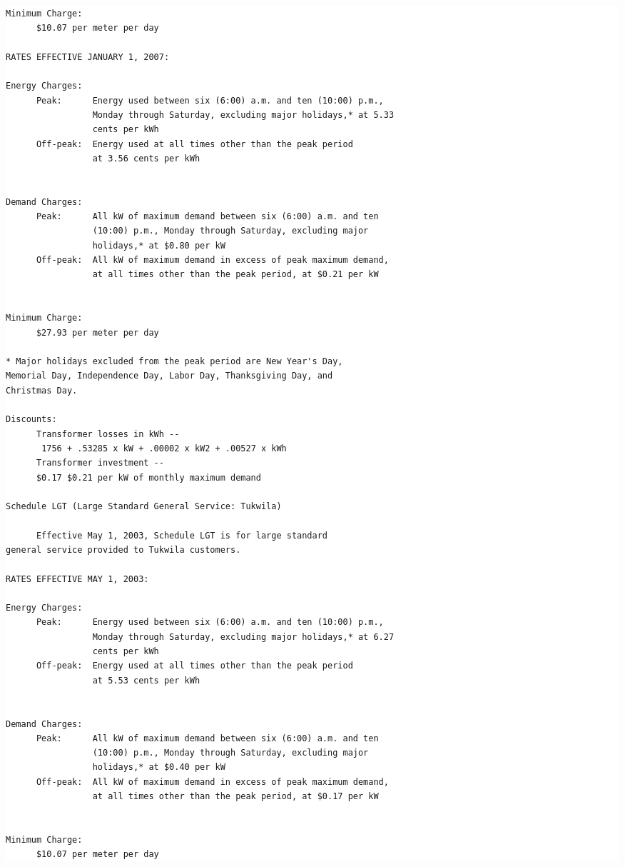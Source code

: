   
    Minimum Charge:  
          $10.07 per meter per day  
  
    RATES EFFECTIVE JANUARY 1, 2007:  
  
    Energy Charges:  
          Peak:      Energy used between six (6:00) a.m. and ten (10:00) p.m.,  
                     Monday through Saturday, excluding major holidays,* at 5.33  
                     cents per kWh  
          Off-peak:  Energy used at all times other than the peak period  
                     at 3.56 cents per kWh  
  
  
    Demand Charges:  
          Peak:      All kW of maximum demand between six (6:00) a.m. and ten  
                     (10:00) p.m., Monday through Saturday, excluding major  
                     holidays,* at $0.80 per kW  
          Off-peak:  All kW of maximum demand in excess of peak maximum demand,  
                     at all times other than the peak period, at $0.21 per kW  
  
  
    Minimum Charge:  
          $27.93 per meter per day  
  
    * Major holidays excluded from the peak period are New Year's Day,  
    Memorial Day, Independence Day, Labor Day, Thanksgiving Day, and  
    Christmas Day.  
  
    Discounts:  
          Transformer losses in kWh --  
           1756 + .53285 x kW + .00002 x kW2 + .00527 x kWh  
          Transformer investment --  
          $0.17 $0.21 per kW of monthly maximum demand  
  
    Schedule LGT (Large Standard General Service: Tukwila)  
  
          Effective May 1, 2003, Schedule LGT is for large standard  
    general service provided to Tukwila customers.  
  
    RATES EFFECTIVE MAY 1, 2003:  
  
    Energy Charges:  
          Peak:      Energy used between six (6:00) a.m. and ten (10:00) p.m.,  
                     Monday through Saturday, excluding major holidays,* at 6.27  
                     cents per kWh  
          Off-peak:  Energy used at all times other than the peak period  
                     at 5.53 cents per kWh  
  
  
    Demand Charges:  
          Peak:      All kW of maximum demand between six (6:00) a.m. and ten  
                     (10:00) p.m., Monday through Saturday, excluding major  
                     holidays,* at $0.40 per kW  
          Off-peak:  All kW of maximum demand in excess of peak maximum demand,  
                     at all times other than the peak period, at $0.17 per kW  
  
  
    Minimum Charge:  
          $10.07 per meter per day  
  